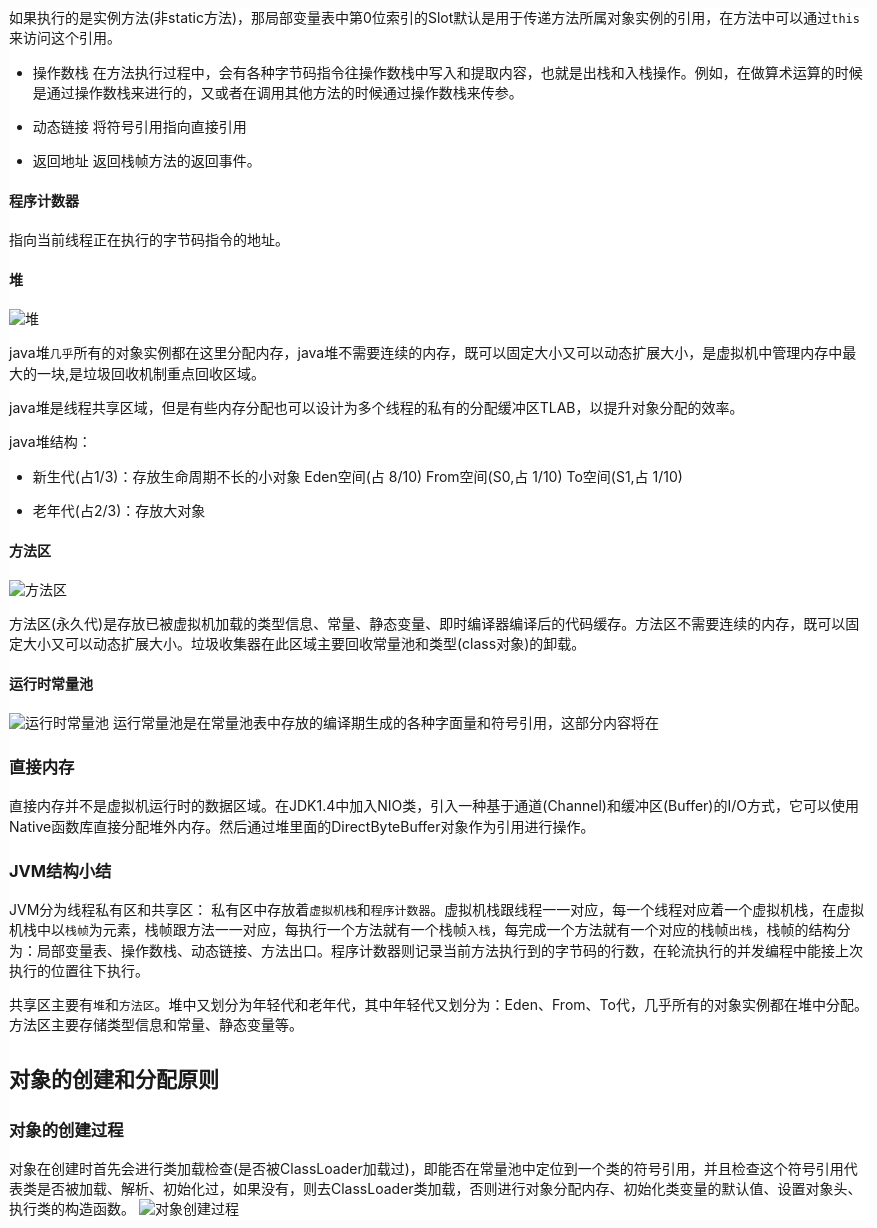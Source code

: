 如果执行的是实例方法(非static方法)，那局部变量表中第0位索引的Slot默认是用于传递方法所属对象实例的引用，在方法中可以通过`this`来访问这个引用。

- 操作数栈
在方法执行过程中，会有各种字节码指令往操作数栈中写入和提取内容，也就是出栈和入栈操作。例如，在做算术运算的时候是通过操作数栈来进行的，又或者在调用其他方法的时候通过操作数栈来传参。

- 动态链接
将符号引用指向直接引用
- 返回地址
返回栈帧方法的返回事件。

#### 程序计数器
指向当前线程正在执行的字节码指令的地址。

#### 堆
![堆](https://upload-images.jianshu.io/upload_images/22650779-c4fba285cddf5305.png?imageMogr2/auto-orient/strip%7CimageView2/2/w/1240)

java堆`几乎`所有的对象实例都在这里分配内存，java堆不需要连续的内存，既可以固定大小又可以动态扩展大小，是虚拟机中管理内存中最大的一块,是垃圾回收机制重点回收区域。

java堆是线程共享区域，但是有些内存分配也可以设计为多个线程的私有的分配缓冲区TLAB，以提升对象分配的效率。

java堆结构：
- 新生代(占1/3)：存放生命周期不长的小对象
Eden空间(占 8/10)
From空间(S0,占 1/10)
To空间(S1,占 1/10)

- 老年代(占2/3)：存放大对象

#### 方法区
![方法区](https://upload-images.jianshu.io/upload_images/22650779-a803775feedf4efa.png?imageMogr2/auto-orient/strip%7CimageView2/2/w/1240)

方法区(永久代)是存放已被虚拟机加载的类型信息、常量、静态变量、即时编译器编译后的代码缓存。方法区不需要连续的内存，既可以固定大小又可以动态扩展大小。垃圾收集器在此区域主要回收常量池和类型(class对象)的卸载。

#### 运行时常量池
![运行时常量池](https://upload-images.jianshu.io/upload_images/22650779-a803775feedf4efa.png?imageMogr2/auto-orient/strip%7CimageView2/2/w/1240)
运行常量池是在常量池表中存放的编译期生成的各种字面量和符号引用，这部分内容将在


### 直接内存
直接内存并不是虚拟机运行时的数据区域。在JDK1.4中加入NIO类，引入一种基于通道(Channel)和缓冲区(Buffer)的I/O方式，它可以使用Native函数库直接分配堆外内存。然后通过堆里面的DirectByteBuffer对象作为引用进行操作。

### JVM结构小结
JVM分为线程私有区和共享区：
私有区中存放着`虚拟机栈`和`程序计数器`。虚拟机栈跟线程一一对应，每一个线程对应着一个虚拟机栈，在虚拟机栈中以`栈帧`为元素，栈帧跟方法一一对应，每执行一个方法就有一个栈帧`入栈`，每完成一个方法就有一个对应的栈帧`出栈`，栈帧的结构分为：局部变量表、操作数栈、动态链接、方法出口。程序计数器则记录当前方法执行到的字节码的行数，在轮流执行的并发编程中能接上次执行的位置往下执行。

共享区主要有`堆`和`方法区`。堆中又划分为年轻代和老年代，其中年轻代又划分为：Eden、From、To代，几乎所有的对象实例都在堆中分配。方法区主要存储类型信息和常量、静态变量等。

## 对象的创建和分配原则
### 对象的创建过程
对象在创建时首先会进行类加载检查(是否被ClassLoader加载过)，即能否在常量池中定位到一个类的符号引用，并且检查这个符号引用代表类是否被加载、解析、初始化过，如果没有，则去ClassLoader类加载，否则进行对象分配内存、初始化类变量的默认值、设置对象头、执行类的构造函数。
![对象创建过程](https://upload-images.jianshu.io/upload_images/22650779-0cc22dec26c65b0c.png?imageMogr2/auto-orient/strip%7CimageView2/2/w/1240)
